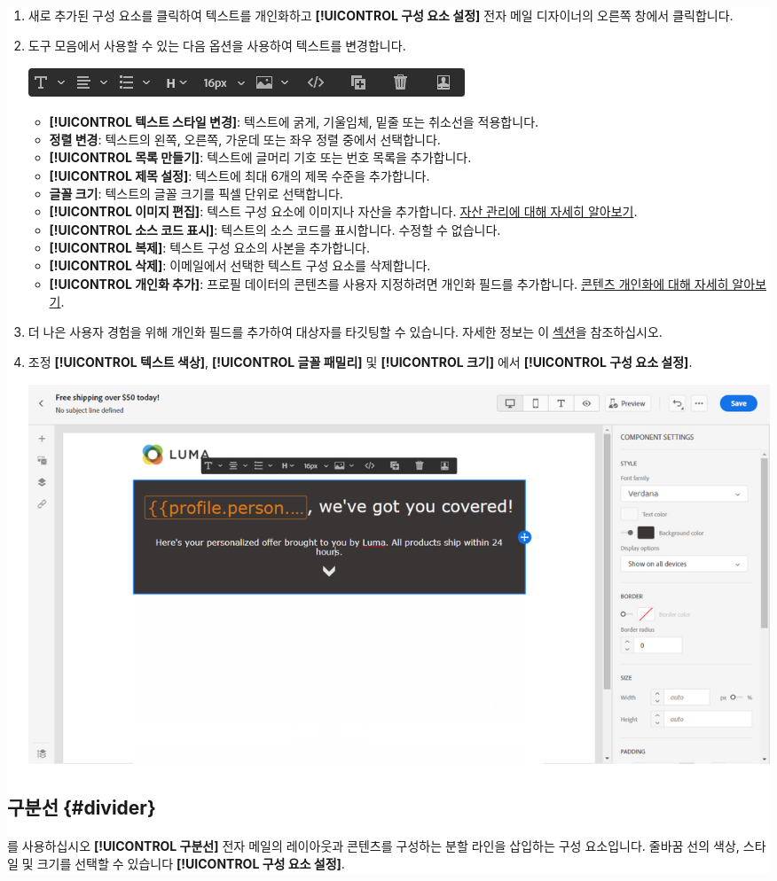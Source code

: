 1. 새로 추가된 구성 요소를 클릭하여 텍스트를 개인화하고 **[!UICONTROL 구성 요소 설정]** 전자 메일 디자이너의 오른쪽 창에서 클릭합니다.

1. 도구 모음에서 사용할 수 있는 다음 옵션을 사용하여 텍스트를 변경합니다.

   ![](assets/email_designer_27.png)

   * **[!UICONTROL 텍스트 스타일 변경]**: 텍스트에 굵게, 기울임체, 밑줄 또는 취소선을 적용합니다.
   * **정렬 변경**: 텍스트의 왼쪽, 오른쪽, 가운데 또는 좌우 정렬 중에서 선택합니다.
   * **[!UICONTROL 목록 만들기]**: 텍스트에 글머리 기호 또는 번호 목록을 추가합니다.
   * **[!UICONTROL 제목 설정]**: 텍스트에 최대 6개의 제목 수준을 추가합니다.
   * **글꼴 크기**: 텍스트의 글꼴 크기를 픽셀 단위로 선택합니다.
   * **[!UICONTROL 이미지 편집]**: 텍스트 구성 요소에 이미지나 자산을 추가합니다. [자산 관리에 대해 자세히 알아보기](assets-essentials.md).
   * **[!UICONTROL 소스 코드 표시]**: 텍스트의 소스 코드를 표시합니다. 수정할 수 없습니다.
   * **[!UICONTROL 복제]**: 텍스트 구성 요소의 사본을 추가합니다.
   * **[!UICONTROL 삭제]**: 이메일에서 선택한 텍스트 구성 요소를 삭제합니다.
   * **[!UICONTROL 개인화 추가]**: 프로필 데이터의 콘텐츠를 사용자 지정하려면 개인화 필드를 추가합니다. [콘텐츠 개인화에 대해 자세히 알아보기](../personalization/personalize.md).

1. 더 나은 사용자 경험을 위해 개인화 필드를 추가하여 대상자를 타깃팅할 수 있습니다. 자세한 정보는 이 [섹션](../personalization/personalize.md)을 참조하십시오.

1. 조정 **[!UICONTROL 텍스트 색상]**, **[!UICONTROL 글꼴 패밀리]** 및 **[!UICONTROL 크기]** 에서 **[!UICONTROL 구성 요소 설정]**.

   ![](assets/email_designer_12.png)

## 구분선 {#divider}

를 사용하십시오 **[!UICONTROL 구분선]** 전자 메일의 레이아웃과 콘텐츠를 구성하는 분할 라인을 삽입하는 구성 요소입니다.
줄바꿈 선의 색상, 스타일 및 크기를 선택할 수 있습니다 **[!UICONTROL 구성 요소 설정]**.
